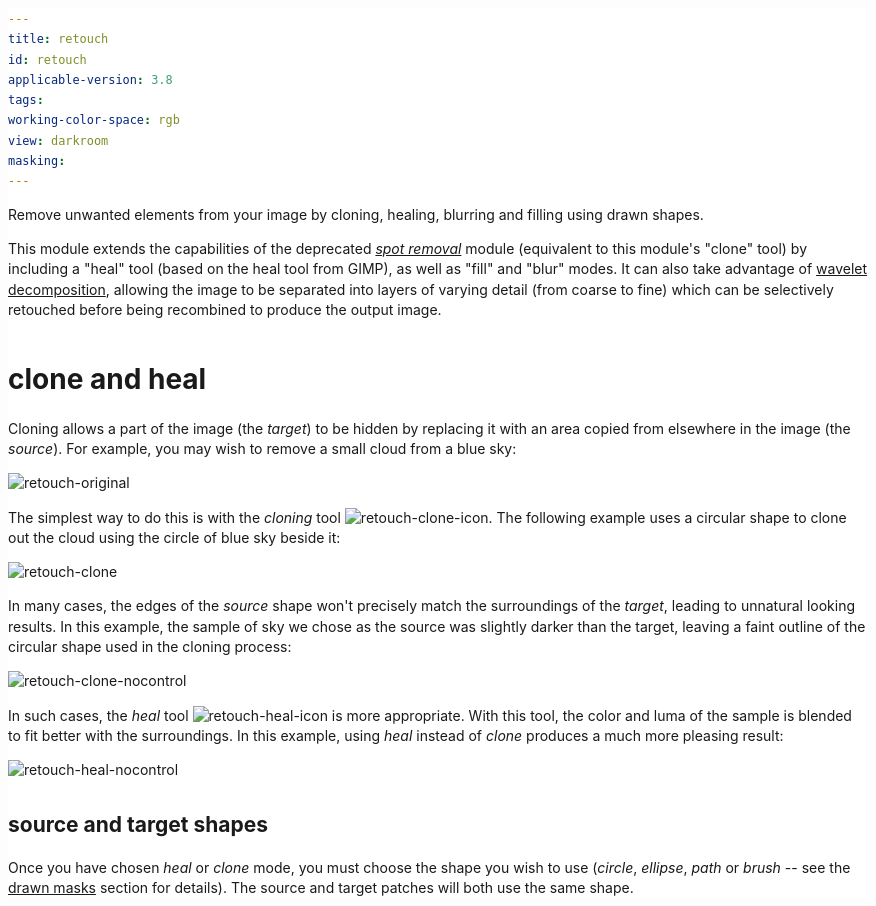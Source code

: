 ```yaml
---
title: retouch
id: retouch
applicable-version: 3.8
tags: 
working-color-space: rgb
view: darkroom
masking: 
---
```


Remove unwanted elements from your image by cloning, healing, blurring and filling using drawn shapes.

This module extends the capabilities of the deprecated [_spot removal_](./spot-removal.md) module (equivalent to this module's "clone" tool) by including a "heal" tool (based on the heal tool from GIMP), as well as "fill" and "blur" modes. It can also take advantage of [wavelet decomposition](../../darkroom/processing-modules/wavelets.md), allowing the image to be separated into layers of varying detail (from coarse to fine) which can be selectively retouched before being recombined to produce the output image. 

# clone and heal

Cloning allows a part of the image (the _target_) to be hidden by replacing it with an area copied from elsewhere in the image (the _source_). For example, you may wish to remove a small cloud from a blue sky:

![retouch-original](./retouch/rt-original.png#w33)

The simplest way to do this is with the _cloning_ tool ![retouch-clone-icon](./retouch/rt-clone-icon.png#icon). The following example uses a circular shape to clone out the cloud using the circle of blue sky beside it:

![retouch-clone](./retouch/rt-clone.png#w33)

In many cases, the edges of the _source_ shape won't precisely match the surroundings of the _target_, leading to unnatural looking results. In this example, the sample of sky we chose as the source was slightly darker than the target, leaving a faint outline of the circular shape used in the cloning process:

![retouch-clone-nocontrol](./retouch/rt-clone-nocontrol.png#w33)

In such cases, the _heal_ tool ![retouch-heal-icon](./retouch/rt-heal-icon.png#icon) is more appropriate. With this tool, the color and luma of the sample is blended to fit better with the surroundings. In this example, using _heal_ instead of _clone_ produces a much more pleasing result:

![retouch-heal-nocontrol](./retouch/rt-heal-nocontrol.png#w33)

## source and target shapes

Once you have chosen _heal_ or _clone_ mode, you must choose the shape you wish to use (_circle_, _ellipse_, _path_ or _brush_ -- see the [drawn masks](../../darkroom/masking-and-blending/masks/drawn.md) section for details). The source and target patches will both use the same shape.
